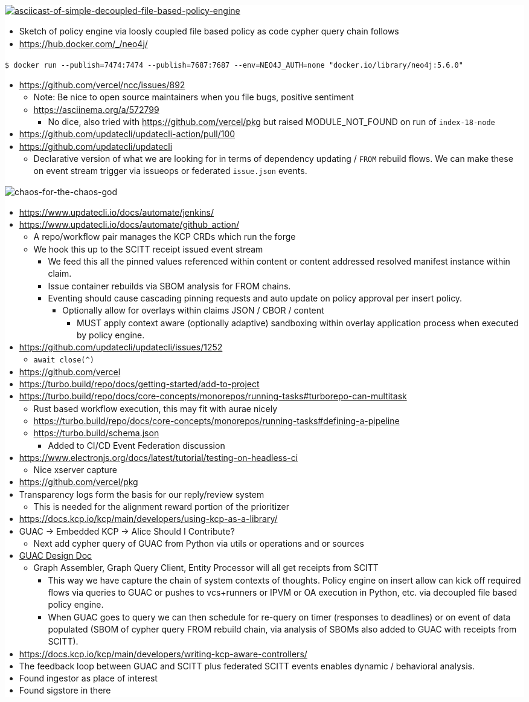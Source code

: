 [![asciicast-of-simple-decoupled-file-based-policy-engine](https://asciinema.org/a/572766.svg)](https://asciinema.org/a/572766)

- Sketch of policy engine via loosly coupled file based policy as code cypher query chain follows
- https://hub.docker.com/_/neo4j/

```console
$ docker run --publish=7474:7474 --publish=7687:7687 --env=NEO4J_AUTH=none "docker.io/library/neo4j:5.6.0"
```

- https://github.com/vercel/ncc/issues/892
  - Note: Be nice to open source maintainers when you file bugs, positive sentiment
  - https://asciinema.org/a/572799
    - No dice, also tried with https://github.com/vercel/pkg but raised MODULE_NOT_FOUND on run of `index-18-node`
- https://github.com/updatecli/updatecli-action/pull/100
- https://github.com/updatecli/updatecli
  - Declarative version of what we are looking for in terms of dependency updating / `FROM` rebuild flows. We can make these on event stream trigger via issueops or federated `issue.json` events.

![chaos-for-the-chaos-god](https://user-images.githubusercontent.com/5950433/220794351-4611804a-ac72-47aa-8954-cdb3c10d6a5b.jpg)

- https://www.updatecli.io/docs/automate/jenkins/
- https://www.updatecli.io/docs/automate/github_action/
  - A repo/workflow pair manages the KCP CRDs which run the forge
  - We hook this up to the SCITT receipt issued event stream
    - We feed this all the pinned values referenced within content or content addressed resolved manifest instance within claim.
    - Issue container rebuilds via SBOM analysis for FROM chains.
    - Eventing should cause cascading pinning requests and auto update on policy approval per insert policy.
      - Optionally allow for overlays within claims JSON / CBOR / content
        - MUST apply context aware (optionally adaptive) sandboxing within overlay application process when executed by policy engine.
- https://github.com/updatecli/updatecli/issues/1252
  - `await close(^)`
- https://github.com/vercel
- https://turbo.build/repo/docs/getting-started/add-to-project
- https://turbo.build/repo/docs/core-concepts/monorepos/running-tasks#turborepo-can-multitask
  - Rust based workflow execution, this may fit with aurae nicely
  - https://turbo.build/repo/docs/core-concepts/monorepos/running-tasks#defining-a-pipeline
  - https://turbo.build/schema.json
    - Added to CI/CD Event Federation discussion
- https://www.electronjs.org/docs/latest/tutorial/testing-on-headless-ci
  - Nice xserver capture
- https://github.com/vercel/pkg
- Transparency logs form the basis for our reply/review system
  - This is needed for the alignment reward portion of the prioritizer
- https://docs.kcp.io/kcp/main/developers/using-kcp-as-a-library/
- GUAC -> Embedded KCP -> Alice Should I Contribute?
  - Next add cypher query of GUAC from Python via utils or operations and or sources
- [GUAC Design Doc](https://docs.google.com/document/d/1N5x0HErb-kmCPgG9M8TwBEOGIVU54clqp_X4KhtNJI8/edit#)
  - Graph Assembler, Graph Query Client, Entity Processor will all get receipts from SCITT
    - This way we have capture the chain of system contexts of thoughts. Policy engine on insert allow can kick off required flows via queries to GUAC or pushes to vcs+runners or IPVM or OA execution in Python, etc. via decoupled file based policy engine.
    - When GUAC goes to query we can then schedule for re-query on timer (responses to deadlines) or on event of data populated (SBOM of cypher query FROM rebuild chain, via analysis of SBOMs also added to GUAC with receipts from SCITT).
- https://docs.kcp.io/kcp/main/developers/writing-kcp-aware-controllers/
- The feedback loop between GUAC and SCITT plus federated SCITT events enables dynamic / behavioral analysis.
- Found ingestor as place of interest
- Found sigstore in there